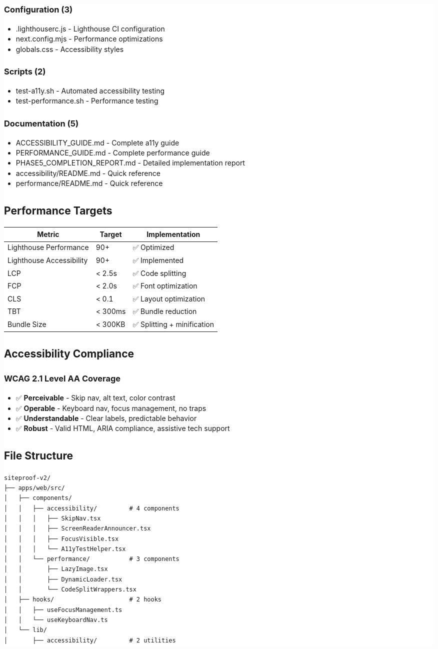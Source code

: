 ### Configuration (3)
- .lighthouserc.js - Lighthouse CI configuration
- next.config.mjs - Performance optimizations
- globals.css - Accessibility styles

### Scripts (2)
- test-a11y.sh - Automated accessibility testing
- test-performance.sh - Performance testing

### Documentation (5)
- ACCESSIBILITY_GUIDE.md - Complete a11y guide
- PERFORMANCE_GUIDE.md - Complete performance guide
- PHASE5_COMPLETION_REPORT.md - Detailed implementation report
- accessibility/README.md - Quick reference
- performance/README.md - Quick reference

## Performance Targets

| Metric | Target | Implementation |
|--------|--------|----------------|
| Lighthouse Performance | 90+ | ✅ Optimized |
| Lighthouse Accessibility | 90+ | ✅ Implemented |
| LCP | < 2.5s | ✅ Code splitting |
| FCP | < 2.0s | ✅ Font optimization |
| CLS | < 0.1 | ✅ Layout optimization |
| TBT | < 300ms | ✅ Bundle reduction |
| Bundle Size | < 300KB | ✅ Splitting + minification |

## Accessibility Compliance

### WCAG 2.1 Level AA Coverage

- ✅ **Perceivable** - Skip nav, alt text, color contrast
- ✅ **Operable** - Keyboard nav, focus management, no traps
- ✅ **Understandable** - Clear labels, predictable behavior
- ✅ **Robust** - Valid HTML, ARIA compliance, assistive tech support

## File Structure

```
siteproof-v2/
├── apps/web/src/
│   ├── components/
│   │   ├── accessibility/         # 4 components
│   │   │   ├── SkipNav.tsx
│   │   │   ├── ScreenReaderAnnouncer.tsx
│   │   │   ├── FocusVisible.tsx
│   │   │   └── A11yTestHelper.tsx
│   │   └── performance/           # 3 components
│   │       ├── LazyImage.tsx
│   │       ├── DynamicLoader.tsx
│   │       └── CodeSplitWrappers.tsx
│   ├── hooks/                     # 2 hooks
│   │   ├── useFocusManagement.ts
│   │   └── useKeyboardNav.ts
│   └── lib/
│       ├── accessibility/         # 2 utilities
```